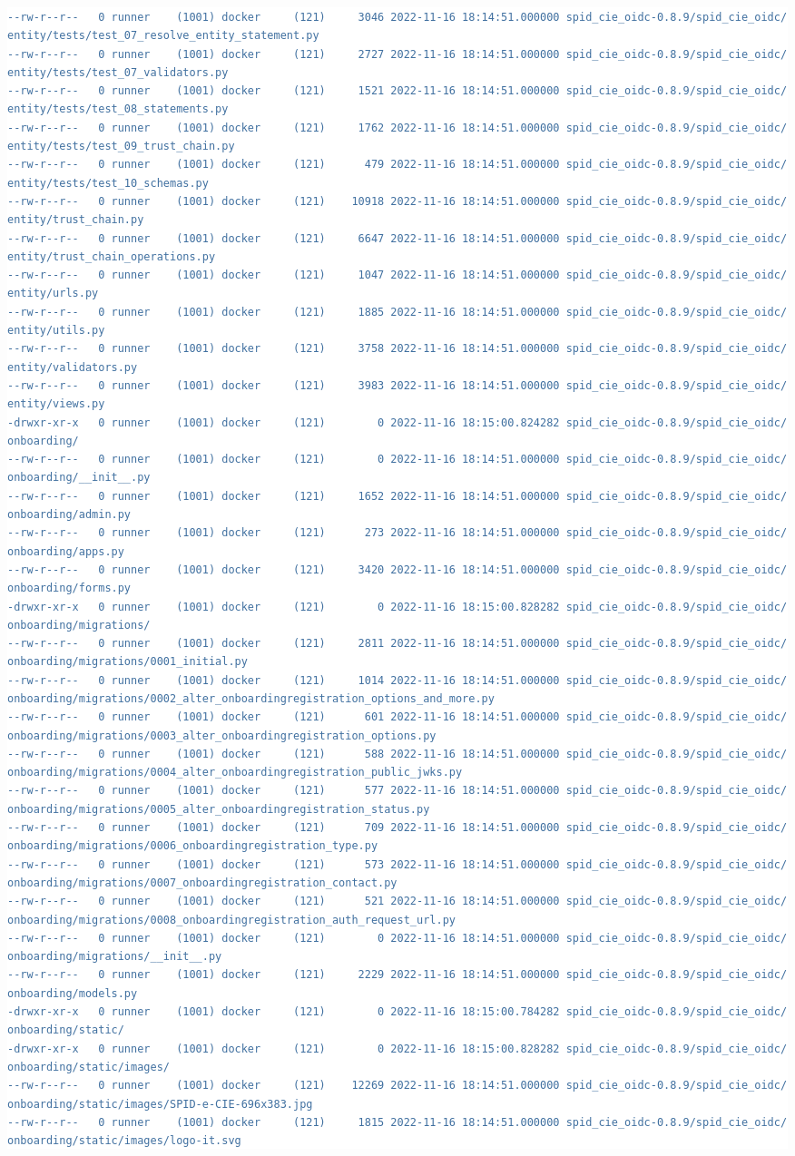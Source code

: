 ```diff
--rw-r--r--   0 runner    (1001) docker     (121)     3046 2022-11-16 18:14:51.000000 spid_cie_oidc-0.8.9/spid_cie_oidc/entity/tests/test_07_resolve_entity_statement.py
--rw-r--r--   0 runner    (1001) docker     (121)     2727 2022-11-16 18:14:51.000000 spid_cie_oidc-0.8.9/spid_cie_oidc/entity/tests/test_07_validators.py
--rw-r--r--   0 runner    (1001) docker     (121)     1521 2022-11-16 18:14:51.000000 spid_cie_oidc-0.8.9/spid_cie_oidc/entity/tests/test_08_statements.py
--rw-r--r--   0 runner    (1001) docker     (121)     1762 2022-11-16 18:14:51.000000 spid_cie_oidc-0.8.9/spid_cie_oidc/entity/tests/test_09_trust_chain.py
--rw-r--r--   0 runner    (1001) docker     (121)      479 2022-11-16 18:14:51.000000 spid_cie_oidc-0.8.9/spid_cie_oidc/entity/tests/test_10_schemas.py
--rw-r--r--   0 runner    (1001) docker     (121)    10918 2022-11-16 18:14:51.000000 spid_cie_oidc-0.8.9/spid_cie_oidc/entity/trust_chain.py
--rw-r--r--   0 runner    (1001) docker     (121)     6647 2022-11-16 18:14:51.000000 spid_cie_oidc-0.8.9/spid_cie_oidc/entity/trust_chain_operations.py
--rw-r--r--   0 runner    (1001) docker     (121)     1047 2022-11-16 18:14:51.000000 spid_cie_oidc-0.8.9/spid_cie_oidc/entity/urls.py
--rw-r--r--   0 runner    (1001) docker     (121)     1885 2022-11-16 18:14:51.000000 spid_cie_oidc-0.8.9/spid_cie_oidc/entity/utils.py
--rw-r--r--   0 runner    (1001) docker     (121)     3758 2022-11-16 18:14:51.000000 spid_cie_oidc-0.8.9/spid_cie_oidc/entity/validators.py
--rw-r--r--   0 runner    (1001) docker     (121)     3983 2022-11-16 18:14:51.000000 spid_cie_oidc-0.8.9/spid_cie_oidc/entity/views.py
-drwxr-xr-x   0 runner    (1001) docker     (121)        0 2022-11-16 18:15:00.824282 spid_cie_oidc-0.8.9/spid_cie_oidc/onboarding/
--rw-r--r--   0 runner    (1001) docker     (121)        0 2022-11-16 18:14:51.000000 spid_cie_oidc-0.8.9/spid_cie_oidc/onboarding/__init__.py
--rw-r--r--   0 runner    (1001) docker     (121)     1652 2022-11-16 18:14:51.000000 spid_cie_oidc-0.8.9/spid_cie_oidc/onboarding/admin.py
--rw-r--r--   0 runner    (1001) docker     (121)      273 2022-11-16 18:14:51.000000 spid_cie_oidc-0.8.9/spid_cie_oidc/onboarding/apps.py
--rw-r--r--   0 runner    (1001) docker     (121)     3420 2022-11-16 18:14:51.000000 spid_cie_oidc-0.8.9/spid_cie_oidc/onboarding/forms.py
-drwxr-xr-x   0 runner    (1001) docker     (121)        0 2022-11-16 18:15:00.828282 spid_cie_oidc-0.8.9/spid_cie_oidc/onboarding/migrations/
--rw-r--r--   0 runner    (1001) docker     (121)     2811 2022-11-16 18:14:51.000000 spid_cie_oidc-0.8.9/spid_cie_oidc/onboarding/migrations/0001_initial.py
--rw-r--r--   0 runner    (1001) docker     (121)     1014 2022-11-16 18:14:51.000000 spid_cie_oidc-0.8.9/spid_cie_oidc/onboarding/migrations/0002_alter_onboardingregistration_options_and_more.py
--rw-r--r--   0 runner    (1001) docker     (121)      601 2022-11-16 18:14:51.000000 spid_cie_oidc-0.8.9/spid_cie_oidc/onboarding/migrations/0003_alter_onboardingregistration_options.py
--rw-r--r--   0 runner    (1001) docker     (121)      588 2022-11-16 18:14:51.000000 spid_cie_oidc-0.8.9/spid_cie_oidc/onboarding/migrations/0004_alter_onboardingregistration_public_jwks.py
--rw-r--r--   0 runner    (1001) docker     (121)      577 2022-11-16 18:14:51.000000 spid_cie_oidc-0.8.9/spid_cie_oidc/onboarding/migrations/0005_alter_onboardingregistration_status.py
--rw-r--r--   0 runner    (1001) docker     (121)      709 2022-11-16 18:14:51.000000 spid_cie_oidc-0.8.9/spid_cie_oidc/onboarding/migrations/0006_onboardingregistration_type.py
--rw-r--r--   0 runner    (1001) docker     (121)      573 2022-11-16 18:14:51.000000 spid_cie_oidc-0.8.9/spid_cie_oidc/onboarding/migrations/0007_onboardingregistration_contact.py
--rw-r--r--   0 runner    (1001) docker     (121)      521 2022-11-16 18:14:51.000000 spid_cie_oidc-0.8.9/spid_cie_oidc/onboarding/migrations/0008_onboardingregistration_auth_request_url.py
--rw-r--r--   0 runner    (1001) docker     (121)        0 2022-11-16 18:14:51.000000 spid_cie_oidc-0.8.9/spid_cie_oidc/onboarding/migrations/__init__.py
--rw-r--r--   0 runner    (1001) docker     (121)     2229 2022-11-16 18:14:51.000000 spid_cie_oidc-0.8.9/spid_cie_oidc/onboarding/models.py
-drwxr-xr-x   0 runner    (1001) docker     (121)        0 2022-11-16 18:15:00.784282 spid_cie_oidc-0.8.9/spid_cie_oidc/onboarding/static/
-drwxr-xr-x   0 runner    (1001) docker     (121)        0 2022-11-16 18:15:00.828282 spid_cie_oidc-0.8.9/spid_cie_oidc/onboarding/static/images/
--rw-r--r--   0 runner    (1001) docker     (121)    12269 2022-11-16 18:14:51.000000 spid_cie_oidc-0.8.9/spid_cie_oidc/onboarding/static/images/SPID-e-CIE-696x383.jpg
--rw-r--r--   0 runner    (1001) docker     (121)     1815 2022-11-16 18:14:51.000000 spid_cie_oidc-0.8.9/spid_cie_oidc/onboarding/static/images/logo-it.svg
```